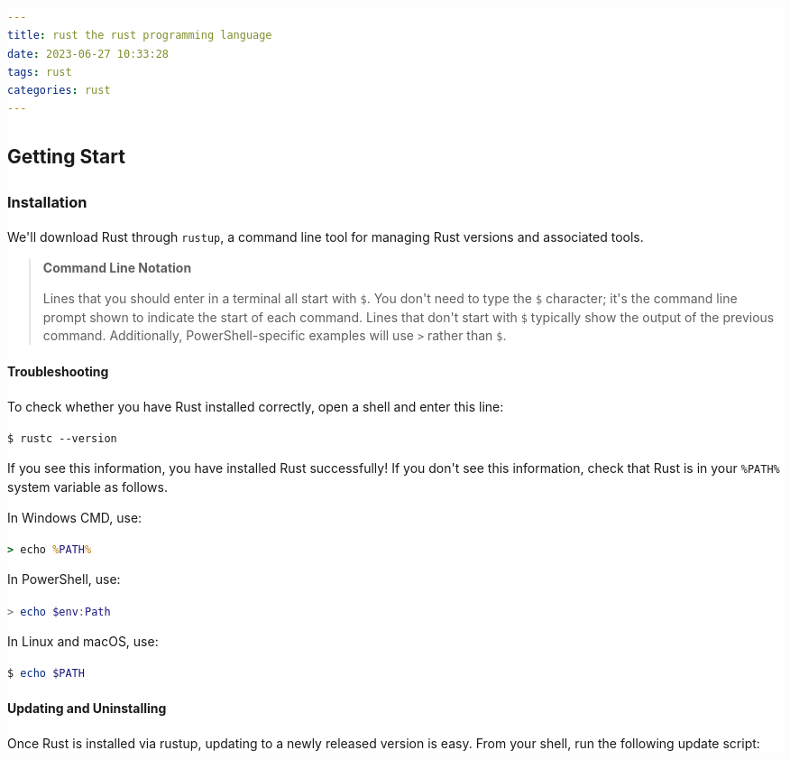 ```yaml
---
title: rust the rust programming language
date: 2023-06-27 10:33:28
tags: rust
categories: rust
---
```


## Getting Start

### Installation

We'll download Rust through `rustup`, a command line tool for managing Rust versions and associated tools.

> **Command Line Notation**
>
> Lines that you should enter in a terminal all start with `$`. You don't need to type the `$` character; it's the command line prompt shown to indicate the start of each command. Lines that don't start with `$` typically show the output of the previous command. Additionally, PowerShell-specific examples will use `>` rather than `$`.



#### Troubleshooting

To check whether you have Rust installed correctly, open a shell and enter this line:

```text
$ rustc --version
```

If you see this information, you have installed Rust successfully! If you don't see this information, check that Rust is in your `%PATH%` system variable as follows.

In Windows CMD, use:

```cmd
> echo %PATH%
```

In PowerShell, use:

```powershell
> echo $env:Path
```

In Linux and macOS, use:

```powershell
$ echo $PATH
```

#### Updating and Uninstalling

Once Rust is installed via rustup, updating to a newly released version is easy. From your shell, run the following update script:
